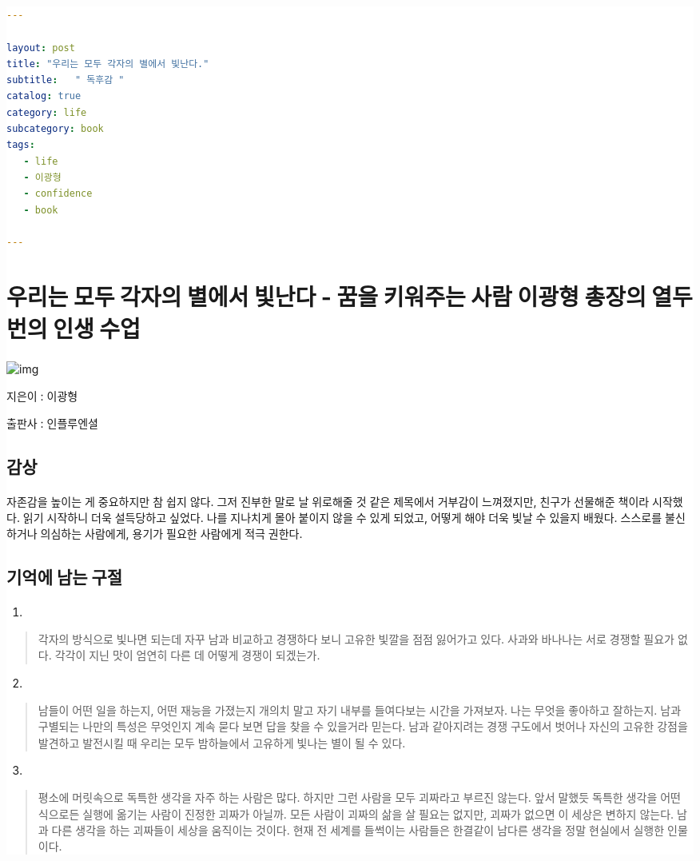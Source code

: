 ```yaml
---

layout: post
title: "우리는 모두 각자의 별에서 빛난다."
subtitle:   " 독후감 "
catalog: true
category: life
subcategory: book
tags:
   - life
   - 이광형
   - confidence
   - book

---
```

# 우리는 모두 각자의 별에서 빛난다 - 꿈을 키워주는 사람 이광형 총장의 열두 번의 인생 수업

![img](https://cdn.jsdelivr.net/gh/junsoopooh/junsoopooh.github.io/img/book/20230530.webp)

지은이 : 이광형

출판사 : 인플루엔셜



## 감상

자존감을 높이는 게 중요하지만 참 쉽지 않다. 그저 진부한 말로 날 위로해줄 것 같은 제목에서 거부감이 느껴졌지만, 친구가 선물해준 책이라 시작했다. 읽기 시작하니 더욱 설득당하고 싶었다. 나를 지나치게 몰아 붙이지 않을 수 있게 되었고, 어떻게 해야 더욱 빛날 수 있을지 배웠다. 스스로를 불신하거나 의심하는 사람에게, 용기가 필요한 사람에게 적극 권한다.



## 기억에 남는 구절

1.

> 각자의 방식으로 빛나면 되는데 자꾸 남과 비교하고 경쟁하다 보니 고유한 빛깔을 점점 잃어가고 있다. 사과와 바나나는 서로 경쟁할 필요가 없다. 각각이 지닌 맛이 엄연히 다른 데 어떻게 경쟁이 되겠는가.



2.

> 남들이 어떤 일을 하는지, 어떤 재능을 가졌는지 개의치 말고 자기 내부를 들여다보는 시간을 가져보자. 나는 무엇을 좋아하고 잘하는지. 남과 구별되는 나만의 특성은 무엇인지 계속 묻다 보면 답을 찾을 수 있을거라 믿는다. 남과 같아지려는 경쟁 구도에서 벗어나 자신의 고유한 강점을 발견하고 발전시킬 때 우리는 모두 밤하늘에서 고유하게 빛나는 별이 될 수 있다.



3.

> 평소에 머릿속으로 독특한 생각을 자주 하는 사람은 많다. 하지만 그런 사람을 모두 괴짜라고 부르진 않는다. 앞서 말했듯 독특한 생각을 어떤 식으로든 실행에 옮기는 사람이 진정한 괴짜가 아닐까. 모든 사람이 괴짜의 삶을 살 필요는 없지만, 괴짜가 없으면 이 세상은 변하지 않는다. 남과 다른 생각을 하는 괴짜들이 세상을 움직이는 것이다. 현재 전 세계를 들썩이는 사람들은 한결같이 남다른 생각을 정말 현실에서 실행한 인물이다.
